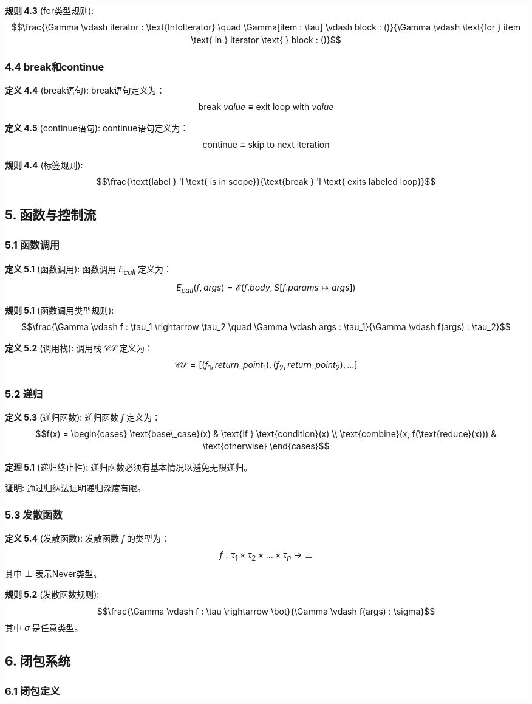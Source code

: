 **规则 4.3** (for类型规则):
$$\frac{\Gamma \vdash iterator : \text{IntoIterator} \quad \Gamma[item : \tau] \vdash block : ()}{\Gamma \vdash \text{for } item \text{ in } iterator \text{ } block : ()}$$

### 4.4 break和continue

**定义 4.4** (break语句): break语句定义为：
$$\text{break } value \equiv \text{exit loop with } value$$

**定义 4.5** (continue语句): continue语句定义为：
$$\text{continue} \equiv \text{skip to next iteration}$$

**规则 4.4** (标签规则):
$$\frac{\text{label } 'l \text{ is in scope}}{\text{break } 'l \text{ exits labeled loop}}$$

## 5. 函数与控制流

### 5.1 函数调用

**定义 5.1** (函数调用): 函数调用 $E_{call}$ 定义为：
$$E_{call}(f, args) = \mathcal{E}(f.body, S[f.params \mapsto args])$$

**规则 5.1** (函数调用类型规则):
$$\frac{\Gamma \vdash f : \tau_1 \rightarrow \tau_2 \quad \Gamma \vdash args : \tau_1}{\Gamma \vdash f(args) : \tau_2}$$

**定义 5.2** (调用栈): 调用栈 $\mathcal{CS}$ 定义为：
$$\mathcal{CS} = [(f_1, return\_point_1), (f_2, return\_point_2), \ldots]$$

### 5.2 递归

**定义 5.3** (递归函数): 递归函数 $f$ 定义为：
$$f(x) = \begin{cases}
\text{base\_case}(x) & \text{if } \text{condition}(x) \\
\text{combine}(x, f(\text{reduce}(x))) & \text{otherwise}
\end{cases}$$

**定理 5.1** (递归终止性): 递归函数必须有基本情况以避免无限递归。

**证明**: 通过归纳法证明递归深度有限。

### 5.3 发散函数

**定义 5.4** (发散函数): 发散函数 $f$ 的类型为：
$$f : \tau_1 \times \tau_2 \times \ldots \times \tau_n \rightarrow \bot$$
其中 $\bot$ 表示Never类型。

**规则 5.2** (发散函数规则):
$$\frac{\Gamma \vdash f : \tau \rightarrow \bot}{\Gamma \vdash f(args) : \sigma}$$
其中 $\sigma$ 是任意类型。

## 6. 闭包系统

### 6.1 闭包定义

